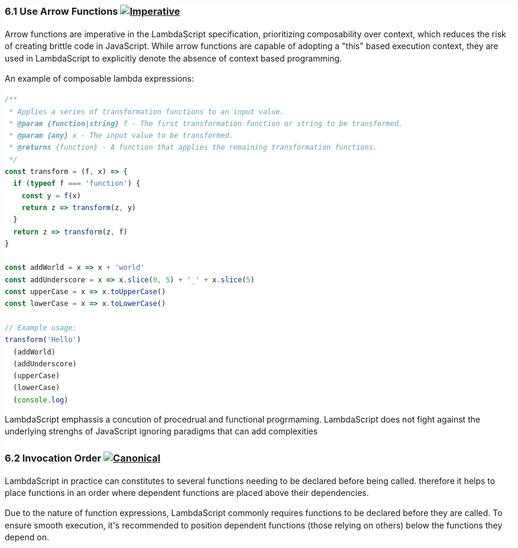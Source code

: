 ### 6.1 Use Arrow Functions [<img src="https://img.shields.io/badge/Imperative-34eb9f" alt="Imperative" title="Absolutely necessary and indispensable">](#key)
Arrow functions are imperative in the LambdaScript specification, prioritizing composability over context, which reduces the risk of creating brittle code in JavaScript. While arrow functions are capable of adopting a "this" based execution context, they are used in LambdaScript to explicitly denote the absence of context based programming.

An example of composable lambda expressions:
```javascript
/**
 * Applies a series of transformation functions to an input value.
 * @param {function|string} f - The first transformation function or string to be transformed.
 * @param {any} x - The input value to be transformed.
 * @returns {function} - A function that applies the remaining transformation functions.
 */
const transform = (f, x) => {
  if (typeof f === 'function') {
    const y = f(x)
    return z => transform(z, y)
  }
  return z => transform(z, f)
}

const addWorld = x => x + 'world'
const addUnderscore = x => x.slice(0, 5) + '_' + x.slice(5)
const upperCase = x => x.toUpperCase()
const lowerCase = x => x.toLowerCase()

// Example usage:
transform('Hello')
  (addWorld)
  (addUnderscore)
  (upperCase)
  (lowerCase)
  (console.log)
```
LambdaScript emphassis a concution of procedrual and functional progrmaming. LambdaScript does not fight against the underlying strenghs of JavaScript ignoring paradigms that can add complexities 

### 6.2 Invocation Order [<img src="https://img.shields.io/badge/Canonical-34b1eb" alt="Canonical" title="Preferred unless unattainable">](#key)
LambdaScript in practice can constitutes to several functions needing to be declared before being called. therefore it helps to place functions in an order where dependent functions are placed above their dependencies. 


Due to the nature of function expressions, LambdaScript commonly requires functions to be declared before they are called. To ensure smooth execution, it's recommended to position dependent functions (those relying on others) below the functions they depend on.
